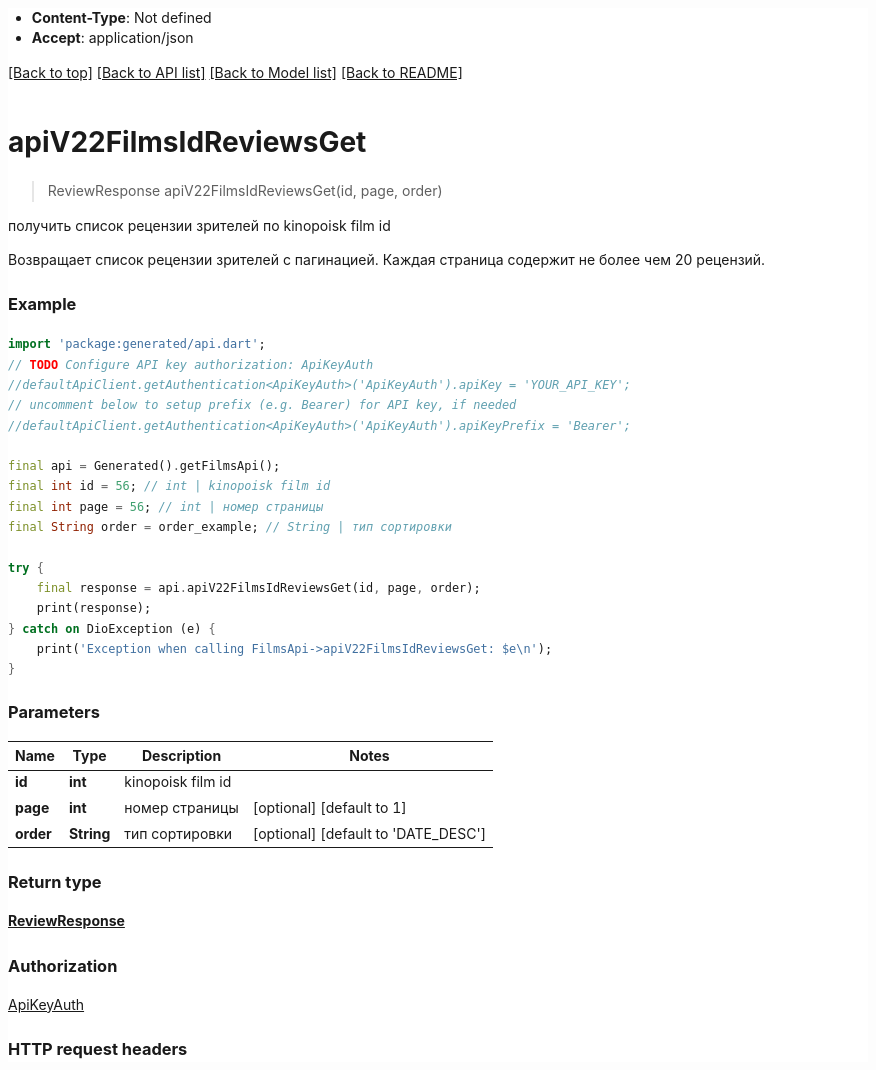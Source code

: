  - **Content-Type**: Not defined
 - **Accept**: application/json

[[Back to top]](#) [[Back to API list]](../README.md#documentation-for-api-endpoints) [[Back to Model list]](../README.md#documentation-for-models) [[Back to README]](../README.md)

# **apiV22FilmsIdReviewsGet**
> ReviewResponse apiV22FilmsIdReviewsGet(id, page, order)

получить список рецензии зрителей по kinopoisk film id

Возвращает список рецензии зрителей с пагинацией. Каждая страница содержит не более чем 20 рецензий.

### Example
```dart
import 'package:generated/api.dart';
// TODO Configure API key authorization: ApiKeyAuth
//defaultApiClient.getAuthentication<ApiKeyAuth>('ApiKeyAuth').apiKey = 'YOUR_API_KEY';
// uncomment below to setup prefix (e.g. Bearer) for API key, if needed
//defaultApiClient.getAuthentication<ApiKeyAuth>('ApiKeyAuth').apiKeyPrefix = 'Bearer';

final api = Generated().getFilmsApi();
final int id = 56; // int | kinopoisk film id
final int page = 56; // int | номер страницы
final String order = order_example; // String | тип сортировки

try {
    final response = api.apiV22FilmsIdReviewsGet(id, page, order);
    print(response);
} catch on DioException (e) {
    print('Exception when calling FilmsApi->apiV22FilmsIdReviewsGet: $e\n');
}
```

### Parameters

Name | Type | Description  | Notes
------------- | ------------- | ------------- | -------------
 **id** | **int**| kinopoisk film id | 
 **page** | **int**| номер страницы | [optional] [default to 1]
 **order** | **String**| тип сортировки | [optional] [default to 'DATE_DESC']

### Return type

[**ReviewResponse**](ReviewResponse.md)

### Authorization

[ApiKeyAuth](../README.md#ApiKeyAuth)

### HTTP request headers
